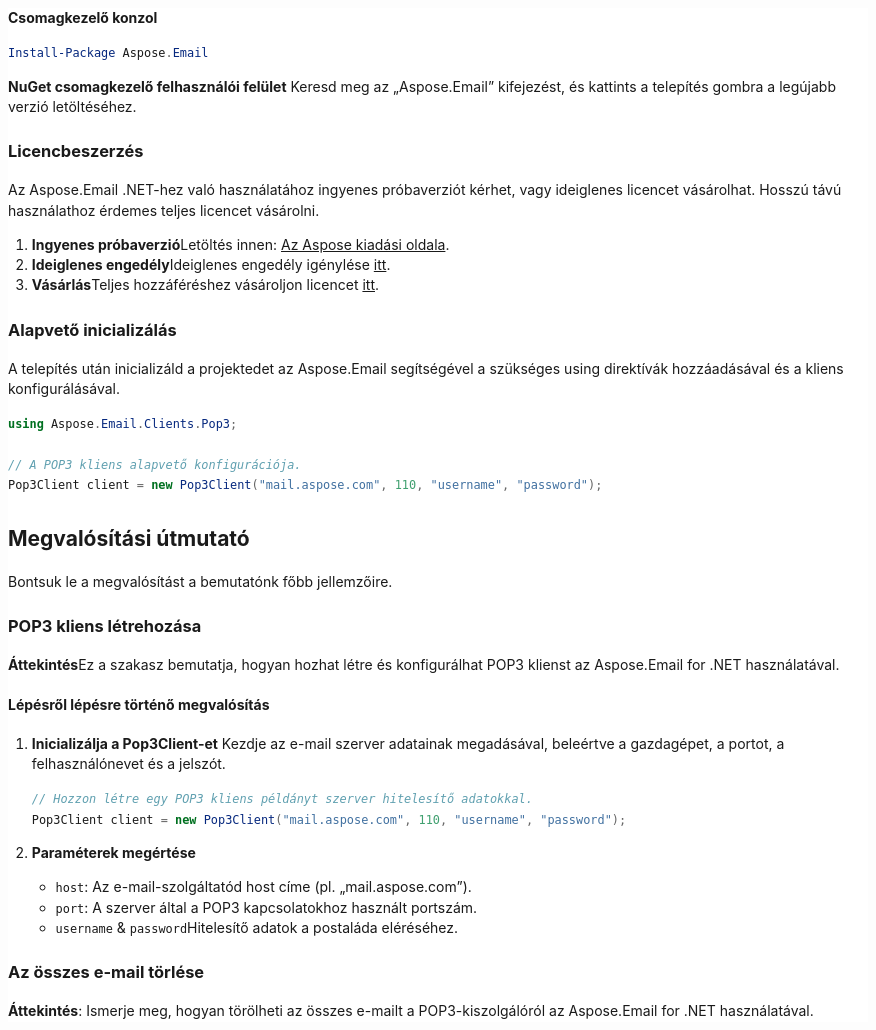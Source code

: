 **Csomagkezelő konzol**
```powershell
Install-Package Aspose.Email
```

**NuGet csomagkezelő felhasználói felület**
Keresd meg az „Aspose.Email” kifejezést, és kattints a telepítés gombra a legújabb verzió letöltéséhez.

### Licencbeszerzés
Az Aspose.Email .NET-hez való használatához ingyenes próbaverziót kérhet, vagy ideiglenes licencet vásárolhat. Hosszú távú használathoz érdemes teljes licencet vásárolni.

1. **Ingyenes próbaverzió**Letöltés innen: [Az Aspose kiadási oldala](https://releases.aspose.com/email/net/).
2. **Ideiglenes engedély**Ideiglenes engedély igénylése [itt](https://purchase.aspose.com/temporary-license/).
3. **Vásárlás**Teljes hozzáféréshez vásároljon licencet [itt](https://purchase.aspose.com/buy).

### Alapvető inicializálás
A telepítés után inicializáld a projektedet az Aspose.Email segítségével a szükséges using direktívák hozzáadásával és a kliens konfigurálásával.

```csharp
using Aspose.Email.Clients.Pop3;

// A POP3 kliens alapvető konfigurációja.
Pop3Client client = new Pop3Client("mail.aspose.com", 110, "username", "password");
```

## Megvalósítási útmutató
Bontsuk le a megvalósítást a bemutatónk főbb jellemzőire.

### POP3 kliens létrehozása
**Áttekintés**Ez a szakasz bemutatja, hogyan hozhat létre és konfigurálhat POP3 klienst az Aspose.Email for .NET használatával.

#### Lépésről lépésre történő megvalósítás
1. **Inicializálja a Pop3Client-et**
   Kezdje az e-mail szerver adatainak megadásával, beleértve a gazdagépet, a portot, a felhasználónevet és a jelszót.

   ```csharp
   // Hozzon létre egy POP3 kliens példányt szerver hitelesítő adatokkal.
   Pop3Client client = new Pop3Client("mail.aspose.com", 110, "username", "password");
   ```

2. **Paraméterek megértése**
   - `host`: Az e-mail-szolgáltatód host címe (pl. „mail.aspose.com”).
   - `port`: A szerver által a POP3 kapcsolatokhoz használt portszám.
   - `username` & `password`Hitelesítő adatok a postaláda eléréséhez.

### Az összes e-mail törlése
**Áttekintés**: Ismerje meg, hogyan törölheti az összes e-mailt a POP3-kiszolgálóról az Aspose.Email for .NET használatával.
